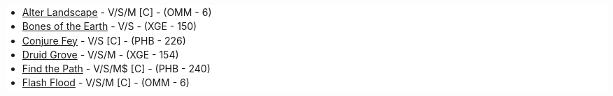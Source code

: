 - [Alter Landscape](https://github.com/VoltCruelerz/OwlMarble-Magic/blob/master//spells/levels/06.md#alter-landscape) - V/S/M [C] - (OMM - 6)
- [Bones of the Earth](https://www.dndbeyond.com/spells/bones-of-the-earth) - V/S - (XGE - 150)
- [Conjure Fey](https://www.dndbeyond.com/spells/conjure-fey) - V/S [C] - (PHB - 226)
- [Druid Grove](https://www.dndbeyond.com/spells/druid-grove) - V/S/M - (XGE - 154)
- [Find the Path](https://www.dndbeyond.com/spells/find-the-path) - V/S/M$ [C] - (PHB - 240)
- [Flash Flood](https://github.com/VoltCruelerz/OwlMarble-Magic/blob/master//spells/levels/06.md#flash-flood) - V/S/M [C] - (OMM - 6)
